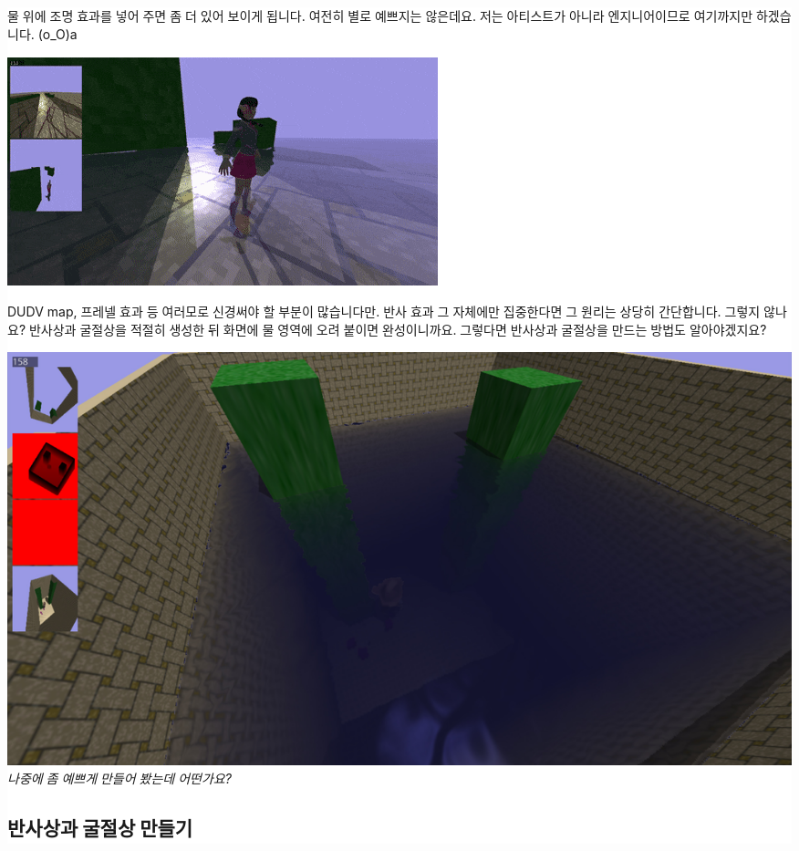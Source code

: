 물 위에 조명 효과를 넣어 주면 좀 더 있어 보이게 됩니다.
여전히 별로 예쁘지는 않은데요.
저는 아티스트가 아니라 엔지니어이므로 여기까지만 하겠습니다. (o_O)a

![planar_reflection_8_final](/assets/images/graphics_01/planar_reflection_8_final.gif)

DUDV map, 프레넬 효과 등 여러모로 신경써야 할 부분이 많습니다만.
반사 효과 그 자체에만 집중한다면 그 원리는 상당히 간단합니다.
그렇지 않나요?
반사상과 굴절상을 적절히 생성한 뒤 화면에 물 영역에 오려 붙이면 완성이니까요.
그렇다면 반사상과 굴절상을 만드는 방법도 알아야겠지요?

![planar_reflection_9_improved](/assets/images/graphics_01/planar_reflection_9_improved.jpg)<br>
*나중에 좀 예쁘게 만들어 봤는데 어떤가요?*

## 반사상과 굴절상 만들기
